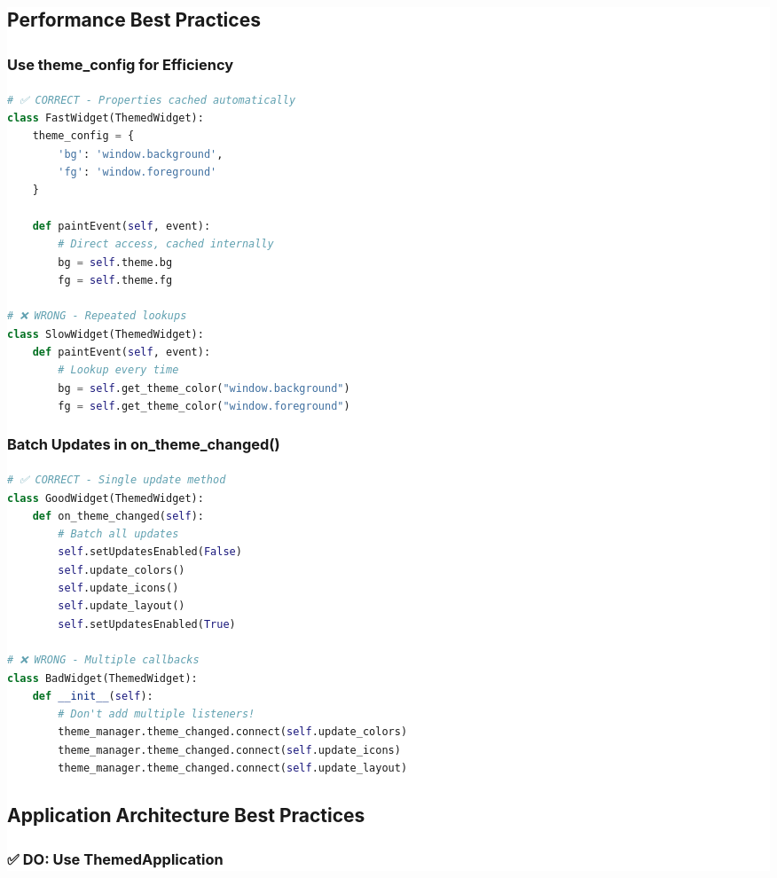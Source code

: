 ## Performance Best Practices

### Use theme_config for Efficiency

```python
# ✅ CORRECT - Properties cached automatically
class FastWidget(ThemedWidget):
    theme_config = {
        'bg': 'window.background',
        'fg': 'window.foreground'
    }

    def paintEvent(self, event):
        # Direct access, cached internally
        bg = self.theme.bg
        fg = self.theme.fg

# ❌ WRONG - Repeated lookups
class SlowWidget(ThemedWidget):
    def paintEvent(self, event):
        # Lookup every time
        bg = self.get_theme_color("window.background")
        fg = self.get_theme_color("window.foreground")
```

### Batch Updates in on_theme_changed()

```python
# ✅ CORRECT - Single update method
class GoodWidget(ThemedWidget):
    def on_theme_changed(self):
        # Batch all updates
        self.setUpdatesEnabled(False)
        self.update_colors()
        self.update_icons()
        self.update_layout()
        self.setUpdatesEnabled(True)

# ❌ WRONG - Multiple callbacks
class BadWidget(ThemedWidget):
    def __init__(self):
        # Don't add multiple listeners!
        theme_manager.theme_changed.connect(self.update_colors)
        theme_manager.theme_changed.connect(self.update_icons)
        theme_manager.theme_changed.connect(self.update_layout)
```

## Application Architecture Best Practices

### ✅ DO: Use ThemedApplication
